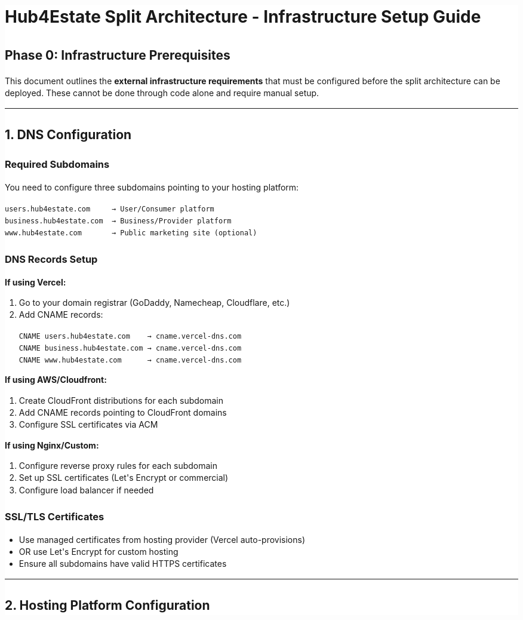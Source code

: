 # Hub4Estate Split Architecture - Infrastructure Setup Guide

## Phase 0: Infrastructure Prerequisites

This document outlines the **external infrastructure requirements** that must be configured before the split architecture can be deployed. These cannot be done through code alone and require manual setup.

---

## 1. DNS Configuration

### Required Subdomains
You need to configure three subdomains pointing to your hosting platform:

```
users.hub4estate.com     → User/Consumer platform
business.hub4estate.com  → Business/Provider platform
www.hub4estate.com       → Public marketing site (optional)
```

### DNS Records Setup
**If using Vercel:**
1. Go to your domain registrar (GoDaddy, Namecheap, Cloudflare, etc.)
2. Add CNAME records:
   ```
   CNAME users.hub4estate.com    → cname.vercel-dns.com
   CNAME business.hub4estate.com → cname.vercel-dns.com
   CNAME www.hub4estate.com      → cname.vercel-dns.com
   ```

**If using AWS/Cloudfront:**
1. Create CloudFront distributions for each subdomain
2. Add CNAME records pointing to CloudFront domains
3. Configure SSL certificates via ACM

**If using Nginx/Custom:**
1. Configure reverse proxy rules for each subdomain
2. Set up SSL certificates (Let's Encrypt or commercial)
3. Configure load balancer if needed

### SSL/TLS Certificates
- Use managed certificates from hosting provider (Vercel auto-provisions)
- OR use Let's Encrypt for custom hosting
- Ensure all subdomains have valid HTTPS certificates

---

## 2. Hosting Platform Configuration
